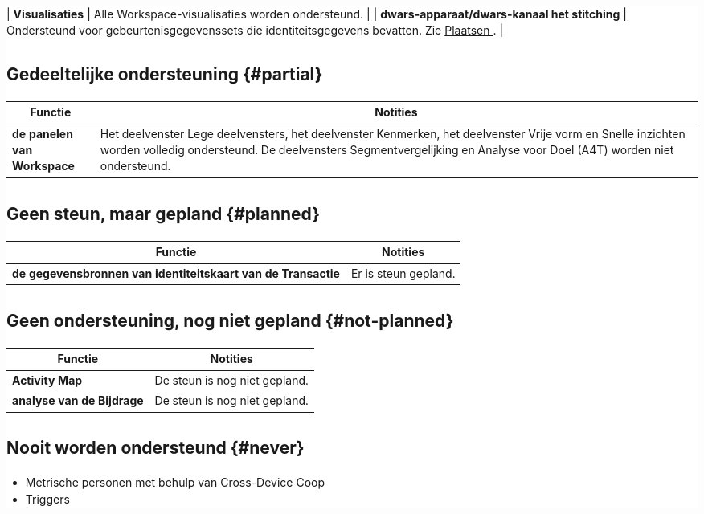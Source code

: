 | **Visualisaties** | Alle Workspace-visualisaties worden ondersteund. |
| **dwars-apparaat/dwars-kanaal het stitching** | Ondersteund voor gebeurtenisgegevenssets die identiteitsgegevens bevatten. Zie [&#x200B; Plaatsen &#x200B;](../../stitching/overview.md). |

## Gedeeltelijke ondersteuning {#partial}

| Functie | Notities |
| --- | --- |
| **de panelen van Workspace** | Het deelvenster Lege deelvensters, het deelvenster Kenmerken, het deelvenster Vrije vorm en Snelle inzichten worden volledig ondersteund. De deelvensters Segmentvergelijking en Analyse voor Doel (A4T) worden niet ondersteund. |

## Geen steun, maar gepland {#planned}

| Functie | Notities |
| --- | --- |
| **de gegevensbronnen van identiteitskaart van de Transactie** | Er is steun gepland. |

## Geen ondersteuning, nog niet gepland {#not-planned}

| Functie | Notities |
| --- | --- |
| **Activity Map** | De steun is nog niet gepland. |
| **analyse van de Bijdrage** | De steun is nog niet gepland. |

## Nooit worden ondersteund {#never}

* Metrische personen met behulp van Cross-Device Coop
* Triggers
